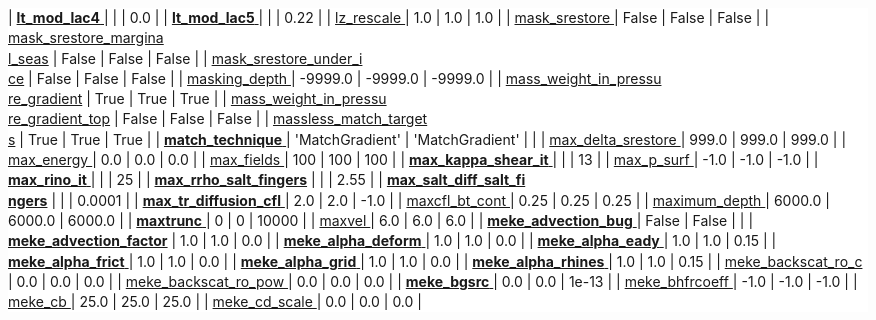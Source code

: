 | [**lt_mod_lac4**          ](https://github.com/mom-ocean/MOM6/search?q=lt_mod_lac4) |                 |                 |             0.0 |
| [**lt_mod_lac5**          ](https://github.com/mom-ocean/MOM6/search?q=lt_mod_lac5) |                 |                 |            0.22 |
| [lz_rescale               ](https://github.com/mom-ocean/MOM6/search?q=lz_rescale) |             1.0 |             1.0 |             1.0 |
| [mask_srestore            ](https://github.com/mom-ocean/MOM6/search?q=mask_srestore) |           False |           False |           False |
| [mask_srestore_margina<br>l_seas](https://github.com/mom-ocean/MOM6/search?q=mask_srestore_marginal_seas) |     False |           False |           False |
| [mask_srestore_under_i<br>ce](https://github.com/mom-ocean/MOM6/search?q=mask_srestore_under_ice) |         False |           False |           False |
| [masking_depth            ](https://github.com/mom-ocean/MOM6/search?q=masking_depth) |         -9999.0 |         -9999.0 |         -9999.0 |
| [mass_weight_in_pressu<br>re_gradient](https://github.com/mom-ocean/MOM6/search?q=mass_weight_in_pressure_gradient) | True |            True |            True |
| [mass_weight_in_pressu<br>re_gradient_top](https://github.com/mom-ocean/MOM6/search?q=mass_weight_in_pressure_gradient_top) | False |      False |           False |
| [massless_match_target<br>s](https://github.com/mom-ocean/MOM6/search?q=massless_match_targets) |           True |            True |            True |
| [**match_technique**      ](https://github.com/mom-ocean/MOM6/search?q=match_technique) | 'MatchGradient' | 'MatchGradient' |                 |
| [max_delta_srestore       ](https://github.com/mom-ocean/MOM6/search?q=max_delta_srestore) |           999.0 |           999.0 |           999.0 |
| [max_energy               ](https://github.com/mom-ocean/MOM6/search?q=max_energy) |             0.0 |             0.0 |             0.0 |
| [max_fields               ](https://github.com/mom-ocean/MOM6/search?q=max_fields) |             100 |             100 |             100 |
| [**max_kappa_shear_it**   ](https://github.com/mom-ocean/MOM6/search?q=max_kappa_shear_it) |                 |                 |              13 |
| [max_p_surf               ](https://github.com/mom-ocean/MOM6/search?q=max_p_surf) |            -1.0 |            -1.0 |            -1.0 |
| [**max_rino_it**          ](https://github.com/mom-ocean/MOM6/search?q=max_rino_it) |                 |                 |              25 |
| [**max_rrho_salt_fingers**](https://github.com/mom-ocean/MOM6/search?q=max_rrho_salt_fingers) |                 |                 |            2.55 |
| [**max_salt_diff_salt_fi<br>ngers**](https://github.com/mom-ocean/MOM6/search?q=max_salt_diff_salt_fingers) |        |                 |          0.0001 |
| [**max_tr_diffusion_cfl** ](https://github.com/mom-ocean/MOM6/search?q=max_tr_diffusion_cfl) |             2.0 |             2.0 |            -1.0 |
| [maxcfl_bt_cont           ](https://github.com/mom-ocean/MOM6/search?q=maxcfl_bt_cont) |            0.25 |            0.25 |            0.25 |
| [maximum_depth            ](https://github.com/mom-ocean/MOM6/search?q=maximum_depth) |          6000.0 |          6000.0 |          6000.0 |
| [**maxtrunc**             ](https://github.com/mom-ocean/MOM6/search?q=maxtrunc) |               0 |               0 |           10000 |
| [maxvel                   ](https://github.com/mom-ocean/MOM6/search?q=maxvel) |             6.0 |             6.0 |             6.0 |
| [**meke_advection_bug**   ](https://github.com/mom-ocean/MOM6/search?q=meke_advection_bug) |           False |           False |                 |
| [**meke_advection_factor**](https://github.com/mom-ocean/MOM6/search?q=meke_advection_factor) |             1.0 |             1.0 |             0.0 |
| [**meke_alpha_deform**    ](https://github.com/mom-ocean/MOM6/search?q=meke_alpha_deform) |             1.0 |             1.0 |             0.0 |
| [**meke_alpha_eady**      ](https://github.com/mom-ocean/MOM6/search?q=meke_alpha_eady) |             1.0 |             1.0 |            0.15 |
| [**meke_alpha_frict**     ](https://github.com/mom-ocean/MOM6/search?q=meke_alpha_frict) |             1.0 |             1.0 |             0.0 |
| [**meke_alpha_grid**      ](https://github.com/mom-ocean/MOM6/search?q=meke_alpha_grid) |             1.0 |             1.0 |             0.0 |
| [**meke_alpha_rhines**    ](https://github.com/mom-ocean/MOM6/search?q=meke_alpha_rhines) |             1.0 |             1.0 |            0.15 |
| [meke_backscat_ro_c       ](https://github.com/mom-ocean/MOM6/search?q=meke_backscat_ro_c) |             0.0 |             0.0 |             0.0 |
| [meke_backscat_ro_pow     ](https://github.com/mom-ocean/MOM6/search?q=meke_backscat_ro_pow) |             0.0 |             0.0 |             0.0 |
| [**meke_bgsrc**           ](https://github.com/mom-ocean/MOM6/search?q=meke_bgsrc) |             0.0 |             0.0 |           1e-13 |
| [meke_bhfrcoeff           ](https://github.com/mom-ocean/MOM6/search?q=meke_bhfrcoeff) |            -1.0 |            -1.0 |            -1.0 |
| [meke_cb                  ](https://github.com/mom-ocean/MOM6/search?q=meke_cb) |            25.0 |            25.0 |            25.0 |
| [meke_cd_scale            ](https://github.com/mom-ocean/MOM6/search?q=meke_cd_scale) |             0.0 |             0.0 |             0.0 |